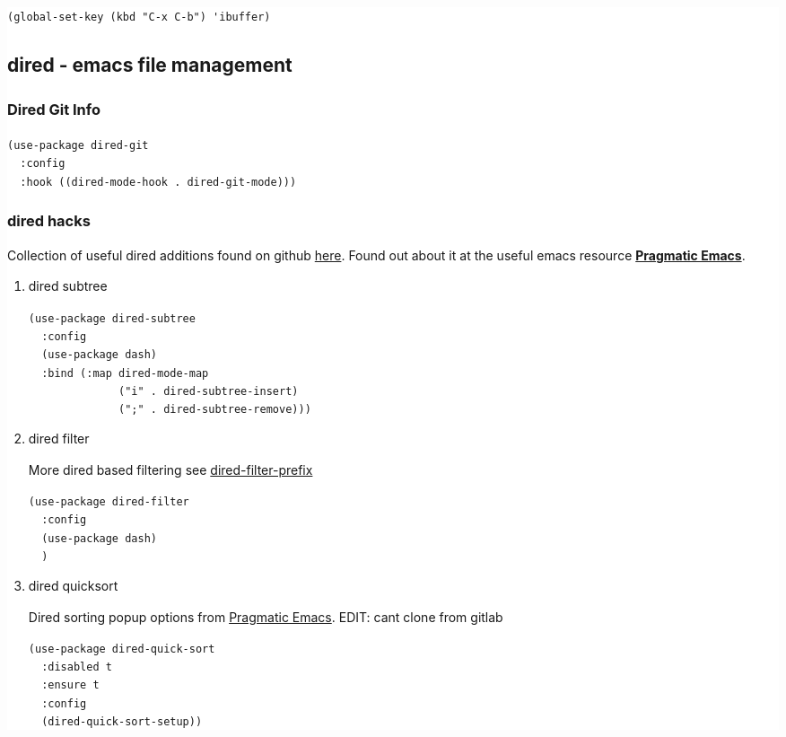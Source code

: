```emacs-lisp
(global-set-key (kbd "C-x C-b") 'ibuffer)
```


<a id="org28cb14e"></a>

## dired - emacs file management


<a id="org9aec49a"></a>

### Dired Git Info

```emacs-lisp
(use-package dired-git
  :config
  :hook ((dired-mode-hook . dired-git-mode)))
```


<a id="org403a130"></a>

### dired hacks

Collection of useful dired additions found on github [here](https://github.com/Fuco1/dired-hacks). Found out about it at the useful emacs resource [**Pragmatic Emacs**](http://pragmaticemacs.com/category/dired/).

1.  dired subtree

    ```emacs-lisp
    (use-package dired-subtree
      :config
      (use-package dash)
      :bind (:map dired-mode-map
                  ("i" . dired-subtree-insert)
                  (";" . dired-subtree-remove)))
    ```

2.  dired filter

    More dired based filtering see [dired-filter-prefix](dired-filter-prefix)

    ```emacs-lisp
    (use-package dired-filter
      :config
      (use-package dash)
      )
    ```

3.  dired quicksort

    Dired sorting popup options from [Pragmatic Emacs](http://pragmaticemacs.com/emacs/speedy-sorting-in-dired-with-dired-quick-sort/). EDIT: cant clone from gitlab

    ```emacs-lisp
    (use-package dired-quick-sort
      :disabled t
      :ensure t
      :config
      (dired-quick-sort-setup))
    ```
